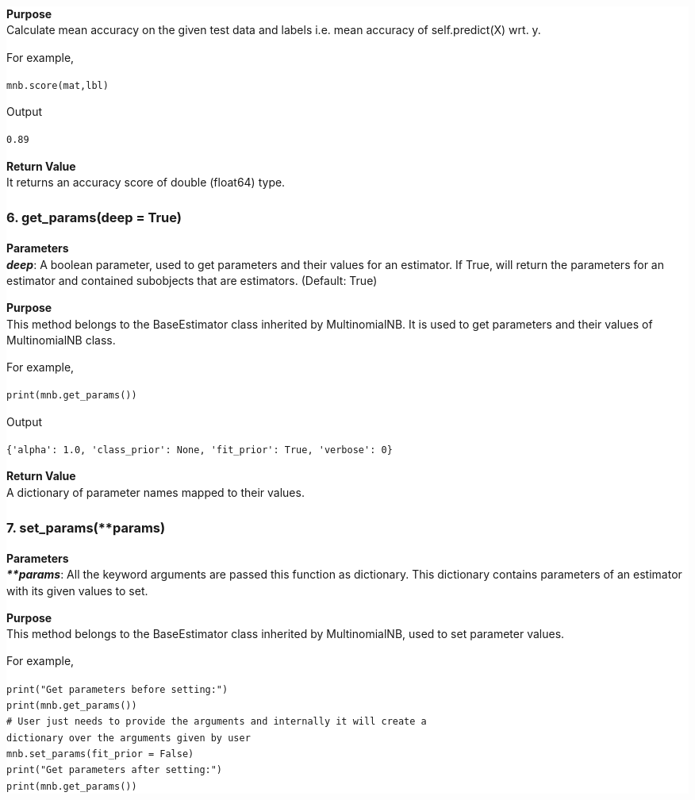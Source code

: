 __Purpose__  
Calculate mean accuracy on the given test data and labels i.e. mean accuracy of self.predict(X) wrt. y.  

For example,  

    mnb.score(mat,lbl)

Output

    0.89 

__Return Value__  
It returns an accuracy score of double (float64) type.  

### 6. get_params(deep = True)  

__Parameters__   
_**deep**_: A boolean parameter, used to get parameters and their values for an estimator. If True, will return the 
parameters for an estimator and contained subobjects that are estimators. (Default: True)

__Purpose__    
This method belongs to the BaseEstimator class inherited by MultinomialNB. It is used to get parameters
and their values of MultinomialNB class.  

For example, 
 
    print(mnb.get_params())

Output  

    {'alpha': 1.0, 'class_prior': None, 'fit_prior': True, 'verbose': 0}

__Return Value__  
A dictionary of parameter names mapped to their values.  

### 7. set_params(\*\*params)  
__Parameters__  
_**\*\*params**_: All the keyword arguments are passed this function as dictionary. This dictionary 
contains parameters of an estimator with its given values to set.  

__Purpose__  
This method belongs to the BaseEstimator class inherited by MultinomialNB, used to set parameter values.  

For example,   

    print("Get parameters before setting:")
    print(mnb.get_params())
    # User just needs to provide the arguments and internally it will create a 
    dictionary over the arguments given by user    
    mnb.set_params(fit_prior = False)
    print("Get parameters after setting:")
    print(mnb.get_params())
